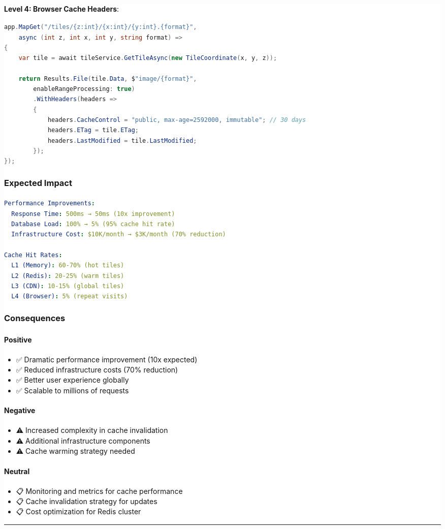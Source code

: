 **Level 4: Browser Cache Headers**:
```csharp
app.MapGet("/tiles/{z:int}/{x:int}/{y:int}.{format}", 
    async (int z, int x, int y, string format) =>
{
    var tile = await tileService.GetTileAsync(new TileCoordinate(x, y, z));
    
    return Results.File(tile.Data, $"image/{format}", 
        enableRangeProcessing: true)
        .WithHeaders(headers =>
        {
            headers.CacheControl = "public, max-age=2592000, immutable"; // 30 days
            headers.ETag = tile.ETag;
            headers.LastModified = tile.LastModified;
        });
});
```

### Expected Impact

```yaml
Performance Improvements:
  Response Time: 500ms → 50ms (10x improvement)
  Database Load: 100% → 5% (95% cache hit rate)
  Infrastructure Cost: $10K/month → $3K/month (70% reduction)

Cache Hit Rates:
  L1 (Memory): 60-70% (hot tiles)
  L2 (Redis): 20-25% (warm tiles) 
  L3 (CDN): 10-15% (global tiles)
  L4 (Browser): 5% (repeat visits)
```

### Consequences

#### Positive
- ✅ Dramatic performance improvement (10x expected)
- ✅ Reduced infrastructure costs (70% reduction)
- ✅ Better user experience globally
- ✅ Scalable to millions of requests

#### Negative
- ⚠️ Increased complexity in cache invalidation
- ⚠️ Additional infrastructure components
- ⚠️ Cache warming strategy needed

#### Neutral
- 📋 Monitoring and metrics for cache performance
- 📋 Cache invalidation strategy for updates
- 📋 Cost optimization for Redis cluster

---
